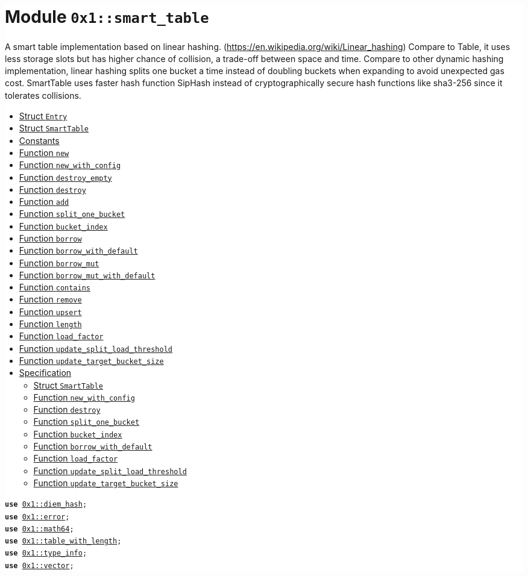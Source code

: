 
<a name="0x1_smart_table"></a>

# Module `0x1::smart_table`

A smart table implementation based on linear hashing. (https://en.wikipedia.org/wiki/Linear_hashing)
Compare to Table, it uses less storage slots but has higher chance of collision, a trade-off between space and time.
Compare to other dynamic hashing implementation, linear hashing splits one bucket a time instead of doubling buckets
when expanding to avoid unexpected gas cost.
SmartTable uses faster hash function SipHash instead of cryptographically secure hash functions like sha3-256 since
it tolerates collisions.


-  [Struct `Entry`](#0x1_smart_table_Entry)
-  [Struct `SmartTable`](#0x1_smart_table_SmartTable)
-  [Constants](#@Constants_0)
-  [Function `new`](#0x1_smart_table_new)
-  [Function `new_with_config`](#0x1_smart_table_new_with_config)
-  [Function `destroy_empty`](#0x1_smart_table_destroy_empty)
-  [Function `destroy`](#0x1_smart_table_destroy)
-  [Function `add`](#0x1_smart_table_add)
-  [Function `split_one_bucket`](#0x1_smart_table_split_one_bucket)
-  [Function `bucket_index`](#0x1_smart_table_bucket_index)
-  [Function `borrow`](#0x1_smart_table_borrow)
-  [Function `borrow_with_default`](#0x1_smart_table_borrow_with_default)
-  [Function `borrow_mut`](#0x1_smart_table_borrow_mut)
-  [Function `borrow_mut_with_default`](#0x1_smart_table_borrow_mut_with_default)
-  [Function `contains`](#0x1_smart_table_contains)
-  [Function `remove`](#0x1_smart_table_remove)
-  [Function `upsert`](#0x1_smart_table_upsert)
-  [Function `length`](#0x1_smart_table_length)
-  [Function `load_factor`](#0x1_smart_table_load_factor)
-  [Function `update_split_load_threshold`](#0x1_smart_table_update_split_load_threshold)
-  [Function `update_target_bucket_size`](#0x1_smart_table_update_target_bucket_size)
-  [Specification](#@Specification_1)
    -  [Struct `SmartTable`](#@Specification_1_SmartTable)
    -  [Function `new_with_config`](#@Specification_1_new_with_config)
    -  [Function `destroy`](#@Specification_1_destroy)
    -  [Function `split_one_bucket`](#@Specification_1_split_one_bucket)
    -  [Function `bucket_index`](#@Specification_1_bucket_index)
    -  [Function `borrow_with_default`](#@Specification_1_borrow_with_default)
    -  [Function `load_factor`](#@Specification_1_load_factor)
    -  [Function `update_split_load_threshold`](#@Specification_1_update_split_load_threshold)
    -  [Function `update_target_bucket_size`](#@Specification_1_update_target_bucket_size)


<pre><code><b>use</b> <a href="hash.md#0x1_diem_hash">0x1::diem_hash</a>;
<b>use</b> <a href="../../move-stdlib/doc/error.md#0x1_error">0x1::error</a>;
<b>use</b> <a href="math64.md#0x1_math64">0x1::math64</a>;
<b>use</b> <a href="table_with_length.md#0x1_table_with_length">0x1::table_with_length</a>;
<b>use</b> <a href="type_info.md#0x1_type_info">0x1::type_info</a>;
<b>use</b> <a href="../../move-stdlib/doc/vector.md#0x1_vector">0x1::vector</a>;
</code></pre>
